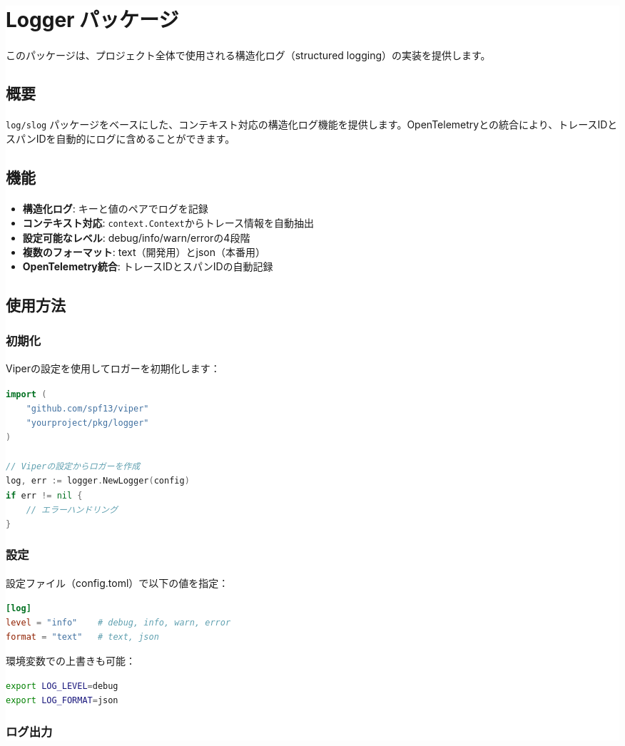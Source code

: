 # Logger パッケージ

このパッケージは、プロジェクト全体で使用される構造化ログ（structured logging）の実装を提供します。

## 概要

`log/slog` パッケージをベースにした、コンテキスト対応の構造化ログ機能を提供します。OpenTelemetryとの統合により、トレースIDとスパンIDを自動的にログに含めることができます。

## 機能

- **構造化ログ**: キーと値のペアでログを記録
- **コンテキスト対応**: `context.Context`からトレース情報を自動抽出
- **設定可能なレベル**: debug/info/warn/errorの4段階
- **複数のフォーマット**: text（開発用）とjson（本番用）
- **OpenTelemetry統合**: トレースIDとスパンIDの自動記録

## 使用方法

### 初期化

Viperの設定を使用してロガーを初期化します：

```go
import (
    "github.com/spf13/viper"
    "yourproject/pkg/logger"
)

// Viperの設定からロガーを作成
log, err := logger.NewLogger(config)
if err != nil {
    // エラーハンドリング
}
```

### 設定

設定ファイル（config.toml）で以下の値を指定：

```toml
[log]
level = "info"    # debug, info, warn, error
format = "text"   # text, json
```

環境変数での上書きも可能：

```bash
export LOG_LEVEL=debug
export LOG_FORMAT=json
```

### ログ出力
